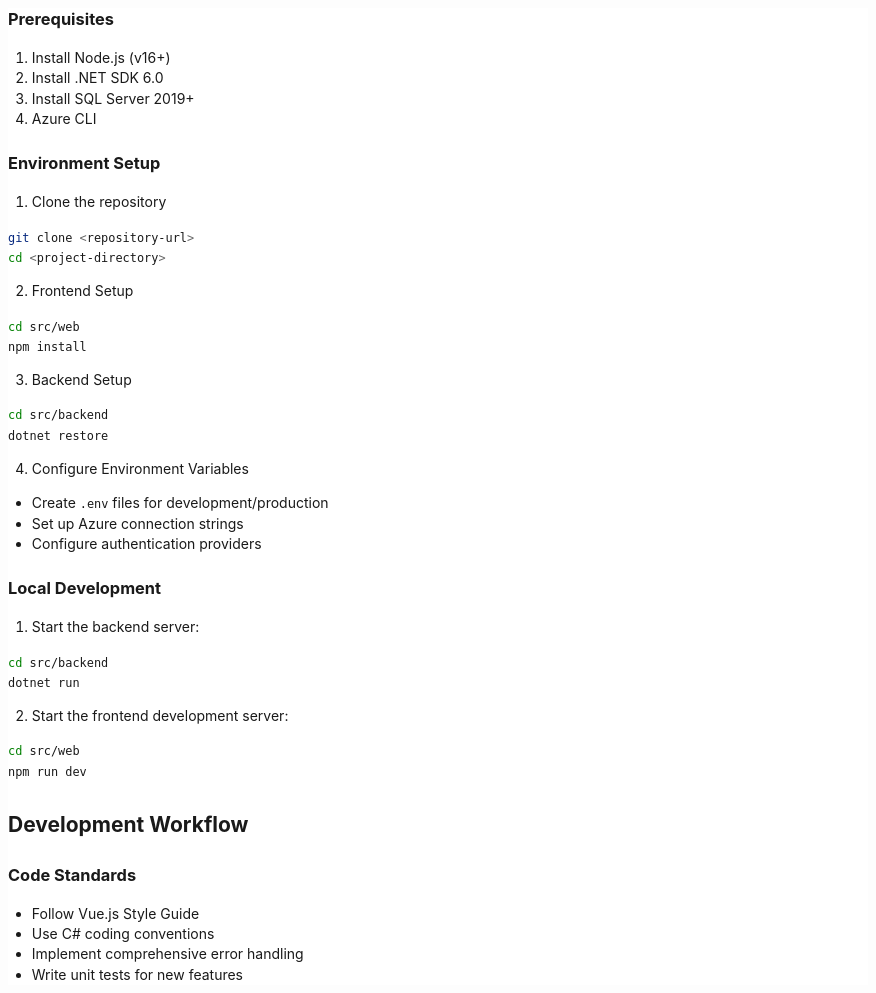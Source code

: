 ### Prerequisites

1. Install Node.js (v16+)
2. Install .NET SDK 6.0
3. Install SQL Server 2019+
4. Azure CLI

### Environment Setup

1. Clone the repository
```bash
git clone <repository-url>
cd <project-directory>
```

2. Frontend Setup
```bash
cd src/web
npm install
```

3. Backend Setup
```bash
cd src/backend
dotnet restore
```

4. Configure Environment Variables
- Create `.env` files for development/production
- Set up Azure connection strings
- Configure authentication providers

### Local Development

1. Start the backend server:
```bash
cd src/backend
dotnet run
```

2. Start the frontend development server:
```bash
cd src/web
npm run dev
```

## Development Workflow

### Code Standards

- Follow Vue.js Style Guide
- Use C# coding conventions
- Implement comprehensive error handling
- Write unit tests for new features
